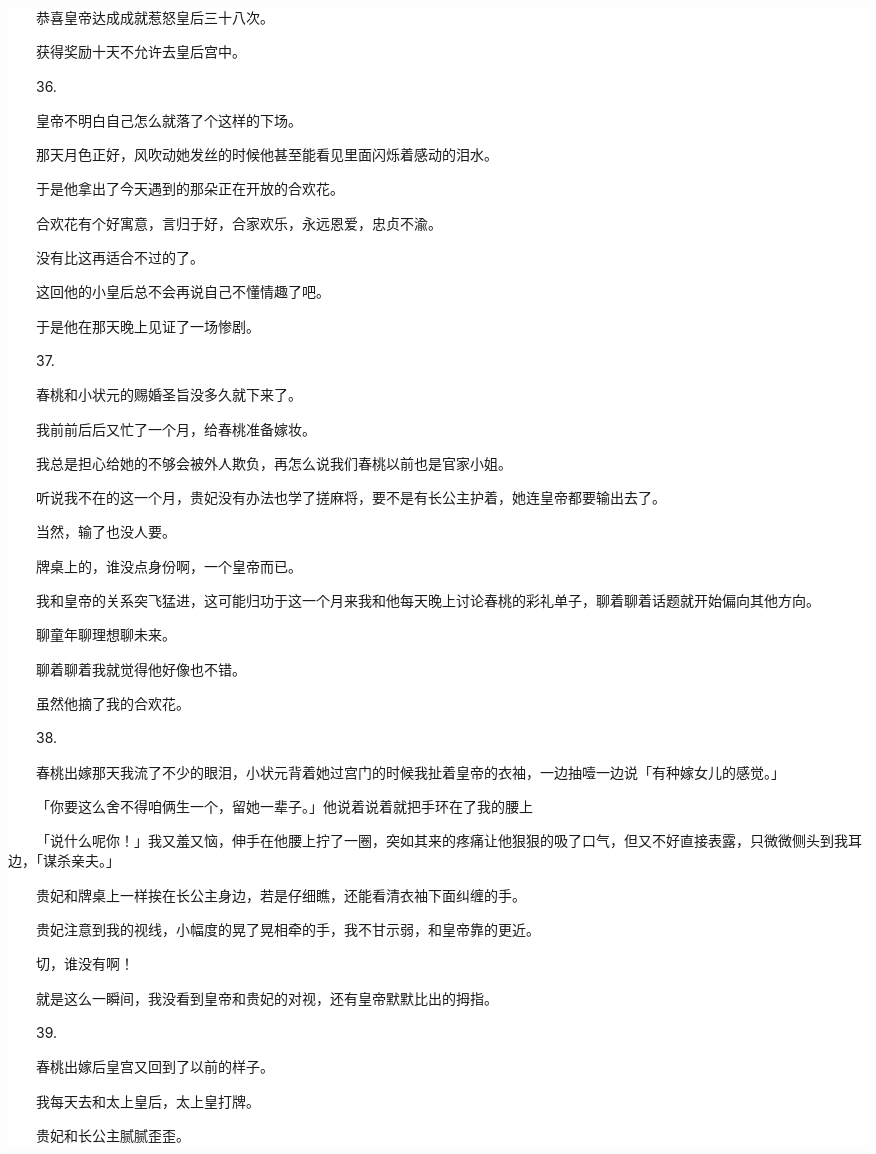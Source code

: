 &emsp;&emsp;恭喜皇帝达成成就惹怒皇后三十八次。  
  
&emsp;&emsp;获得奖励十天不允许去皇后宫中。  
  
&emsp;&emsp;36.  
  
&emsp;&emsp;皇帝不明白自己怎么就落了个这样的下场。  
  
&emsp;&emsp;那天月色正好，风吹动她发丝的时候他甚至能看见里面闪烁着感动的泪水。  
  
&emsp;&emsp;于是他拿出了今天遇到的那朵正在开放的合欢花。  
  
&emsp;&emsp;合欢花有个好寓意，言归于好，合家欢乐，永远恩爱，忠贞不渝。  
  
&emsp;&emsp;没有比这再适合不过的了。  
  
&emsp;&emsp;这回他的小皇后总不会再说自己不懂情趣了吧。  
  
&emsp;&emsp;于是他在那天晚上见证了一场惨剧。  
  
&emsp;&emsp;37.  
  
&emsp;&emsp;春桃和小状元的赐婚圣旨没多久就下来了。  
  
&emsp;&emsp;我前前后后又忙了一个月，给春桃准备嫁妆。  
  
&emsp;&emsp;我总是担心给她的不够会被外人欺负，再怎么说我们春桃以前也是官家小姐。  
  
&emsp;&emsp;听说我不在的这一个月，贵妃没有办法也学了搓麻将，要不是有长公主护着，她连皇帝都要输出去了。  
  
&emsp;&emsp;当然，输了也没人要。  
  
&emsp;&emsp;牌桌上的，谁没点身份啊，一个皇帝而已。  
  
&emsp;&emsp;我和皇帝的关系突飞猛进，这可能归功于这一个月来我和他每天晚上讨论春桃的彩礼单子，聊着聊着话题就开始偏向其他方向。  
  
&emsp;&emsp;聊童年聊理想聊未来。  
  
&emsp;&emsp;聊着聊着我就觉得他好像也不错。  
  
&emsp;&emsp;虽然他摘了我的合欢花。  
  
&emsp;&emsp;38.  
  
&emsp;&emsp;春桃出嫁那天我流了不少的眼泪，小状元背着她过宫门的时候我扯着皇帝的衣袖，一边抽噎一边说「有种嫁女儿的感觉。」  
  
&emsp;&emsp;「你要这么舍不得咱俩生一个，留她一辈子。」他说着说着就把手环在了我的腰上  
  
&emsp;&emsp;「说什么呢你！」我又羞又恼，伸手在他腰上拧了一圈，突如其来的疼痛让他狠狠的吸了口气，但又不好直接表露，只微微侧头到我耳边，「谋杀亲夫。」  
  
&emsp;&emsp;贵妃和牌桌上一样挨在长公主身边，若是仔细瞧，还能看清衣袖下面纠缠的手。  
  
&emsp;&emsp;贵妃注意到我的视线，小幅度的晃了晃相牵的手，我不甘示弱，和皇帝靠的更近。  
  
&emsp;&emsp;切，谁没有啊！  
  
&emsp;&emsp;就是这么一瞬间，我没看到皇帝和贵妃的对视，还有皇帝默默比出的拇指。  
  
&emsp;&emsp;39.  
  
&emsp;&emsp;春桃出嫁后皇宫又回到了以前的样子。  
  
&emsp;&emsp;我每天去和太上皇后，太上皇打牌。  
  
&emsp;&emsp;贵妃和长公主腻腻歪歪。  
  